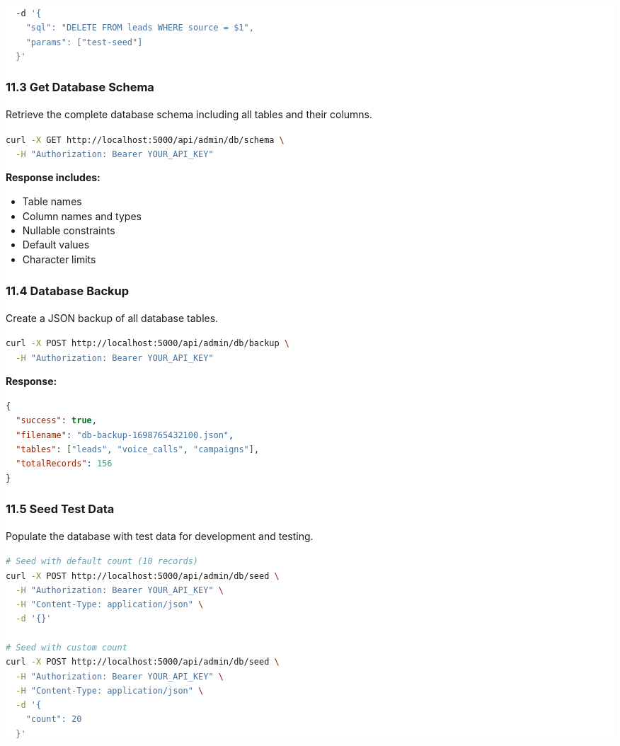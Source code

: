 ```bash
  -d '{
    "sql": "DELETE FROM leads WHERE source = $1",
    "params": ["test-seed"]
  }'
```

### 11.3 Get Database Schema

Retrieve the complete database schema including all tables and their columns.

```bash
curl -X GET http://localhost:5000/api/admin/db/schema \
  -H "Authorization: Bearer YOUR_API_KEY"
```

**Response includes:**
- Table names
- Column names and types
- Nullable constraints
- Default values
- Character limits

### 11.4 Database Backup

Create a JSON backup of all database tables.

```bash
curl -X POST http://localhost:5000/api/admin/db/backup \
  -H "Authorization: Bearer YOUR_API_KEY"
```

**Response:**
```json
{
  "success": true,
  "filename": "db-backup-1698765432100.json",
  "tables": ["leads", "voice_calls", "campaigns"],
  "totalRecords": 156
}
```

### 11.5 Seed Test Data

Populate the database with test data for development and testing.

```bash
# Seed with default count (10 records)
curl -X POST http://localhost:5000/api/admin/db/seed \
  -H "Authorization: Bearer YOUR_API_KEY" \
  -H "Content-Type: application/json" \
  -d '{}'

# Seed with custom count
curl -X POST http://localhost:5000/api/admin/db/seed \
  -H "Authorization: Bearer YOUR_API_KEY" \
  -H "Content-Type: application/json" \
  -d '{
    "count": 20
  }'
```
